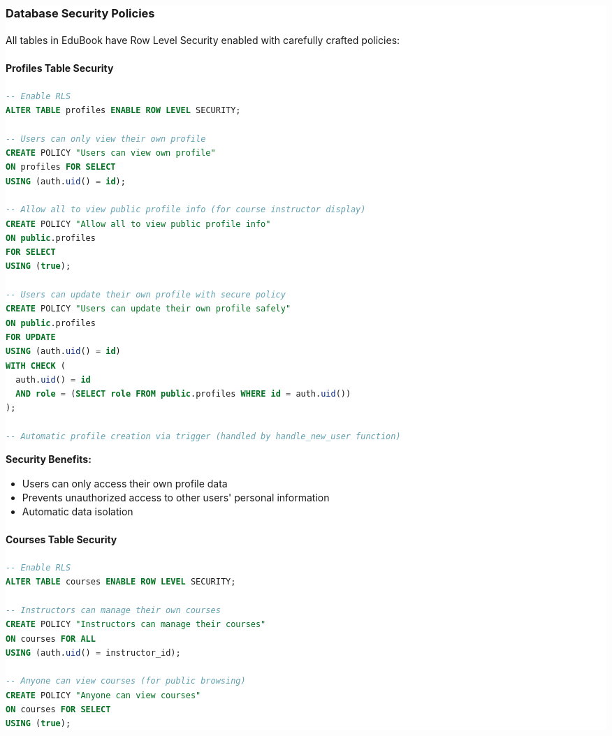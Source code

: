 ### Database Security Policies

All tables in EduBook have Row Level Security enabled with carefully crafted policies:

#### Profiles Table Security

```sql
-- Enable RLS
ALTER TABLE profiles ENABLE ROW LEVEL SECURITY;

-- Users can only view their own profile
CREATE POLICY "Users can view own profile" 
ON profiles FOR SELECT
USING (auth.uid() = id);

-- Allow all to view public profile info (for course instructor display)
CREATE POLICY "Allow all to view public profile info"
ON public.profiles
FOR SELECT
USING (true);

-- Users can update their own profile with secure policy
CREATE POLICY "Users can update their own profile safely"
ON public.profiles
FOR UPDATE
USING (auth.uid() = id)
WITH CHECK (
  auth.uid() = id
  AND role = (SELECT role FROM public.profiles WHERE id = auth.uid())
);

-- Automatic profile creation via trigger (handled by handle_new_user function)
```

**Security Benefits:**
- Users can only access their own profile data
- Prevents unauthorized access to other users' personal information
- Automatic data isolation

#### Courses Table Security

```sql
-- Enable RLS
ALTER TABLE courses ENABLE ROW LEVEL SECURITY;

-- Instructors can manage their own courses
CREATE POLICY "Instructors can manage their courses"
ON courses FOR ALL
USING (auth.uid() = instructor_id);

-- Anyone can view courses (for public browsing)
CREATE POLICY "Anyone can view courses"
ON courses FOR SELECT
USING (true);
```
